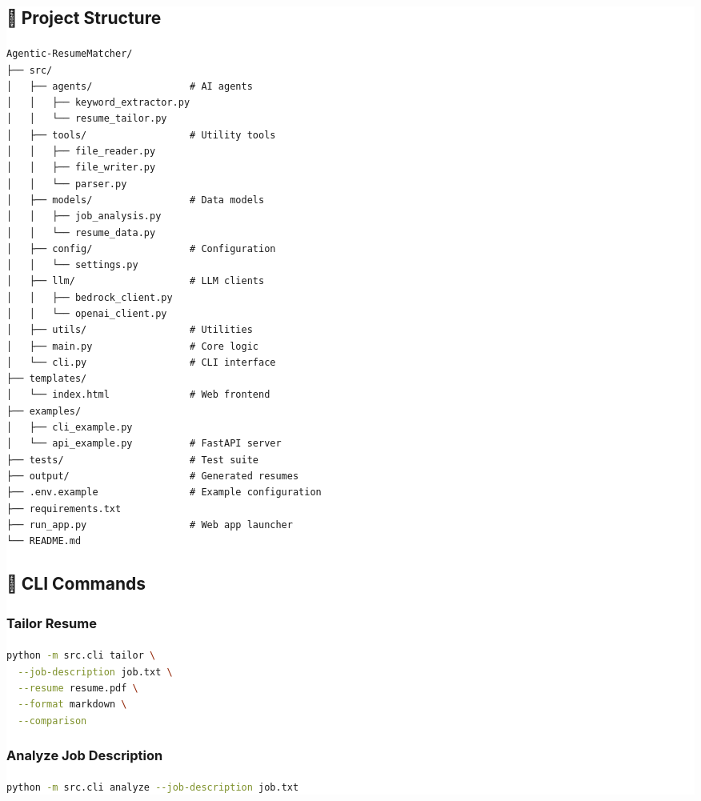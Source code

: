 ## 📂 Project Structure

```
Agentic-ResumeMatcher/
├── src/
│   ├── agents/                 # AI agents
│   │   ├── keyword_extractor.py
│   │   └── resume_tailor.py
│   ├── tools/                  # Utility tools
│   │   ├── file_reader.py
│   │   ├── file_writer.py
│   │   └── parser.py
│   ├── models/                 # Data models
│   │   ├── job_analysis.py
│   │   └── resume_data.py
│   ├── config/                 # Configuration
│   │   └── settings.py
│   ├── llm/                    # LLM clients
│   │   ├── bedrock_client.py
│   │   └── openai_client.py
│   ├── utils/                  # Utilities
│   ├── main.py                 # Core logic
│   └── cli.py                  # CLI interface
├── templates/
│   └── index.html              # Web frontend
├── examples/
│   ├── cli_example.py
│   └── api_example.py          # FastAPI server
├── tests/                      # Test suite
├── output/                     # Generated resumes
├── .env.example                # Example configuration
├── requirements.txt
├── run_app.py                  # Web app launcher
└── README.md
```

## 🎯 CLI Commands

### Tailor Resume
```bash
python -m src.cli tailor \
  --job-description job.txt \
  --resume resume.pdf \
  --format markdown \
  --comparison
```

### Analyze Job Description
```bash
python -m src.cli analyze --job-description job.txt
```
